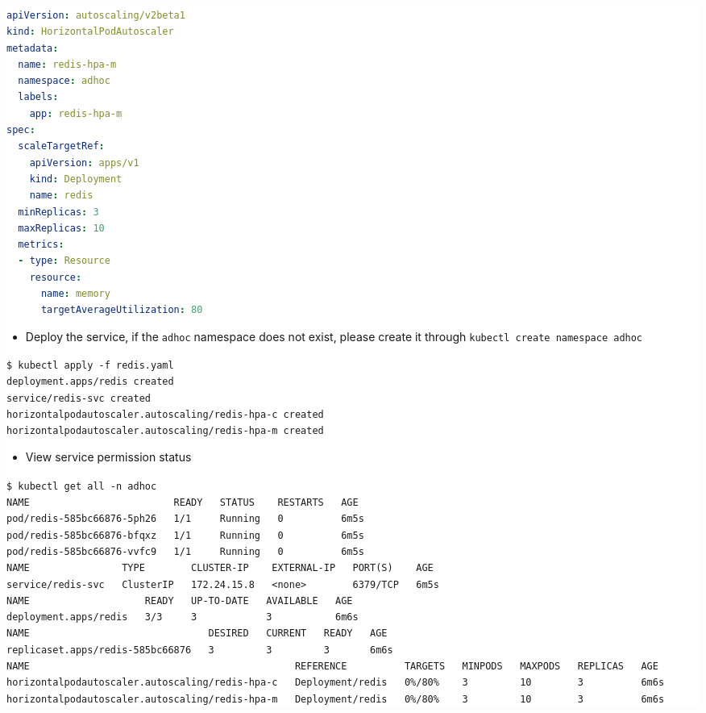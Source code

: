 ```yaml
apiVersion: autoscaling/v2beta1
kind: HorizontalPodAutoscaler
metadata:
  name: redis-hpa-m
  namespace: adhoc
  labels:
    app: redis-hpa-m
spec:
  scaleTargetRef:
    apiVersion: apps/v1
    kind: Deployment
    name: redis
  minReplicas: 3
  maxReplicas: 10
  metrics:
  - type: Resource
    resource:
      name: memory
      targetAverageUtilization: 80
```


- Deploy the service, if the `adhoc` namespace does not exist, please create it through `kubectl create namespace adhoc`
```
$ kubectl apply -f redis.yaml
deployment.apps/redis created
service/redis-svc created
horizontalpodautoscaler.autoscaling/redis-hpa-c created
horizontalpodautoscaler.autoscaling/redis-hpa-m created
```

- View service permission status
```
$ kubectl get all -n adhoc
NAME                         READY   STATUS    RESTARTS   AGE
pod/redis-585bc66876-5ph26   1/1     Running   0          6m5s
pod/redis-585bc66876-bfqxz   1/1     Running   0          6m5s
pod/redis-585bc66876-vvfc9   1/1     Running   0          6m5s
NAME                TYPE        CLUSTER-IP    EXTERNAL-IP   PORT(S)    AGE
service/redis-svc   ClusterIP   172.24.15.8   <none>        6379/TCP   6m5s
NAME                    READY   UP-TO-DATE   AVAILABLE   AGE
deployment.apps/redis   3/3     3            3           6m6s
NAME                               DESIRED   CURRENT   READY   AGE
replicaset.apps/redis-585bc66876   3         3         3       6m6s
NAME                                              REFERENCE          TARGETS   MINPODS   MAXPODS   REPLICAS   AGE
horizontalpodautoscaler.autoscaling/redis-hpa-c   Deployment/redis   0%/80%    3         10        3          6m6s
horizontalpodautoscaler.autoscaling/redis-hpa-m   Deployment/redis   0%/80%    3         10        3          6m6s
```
